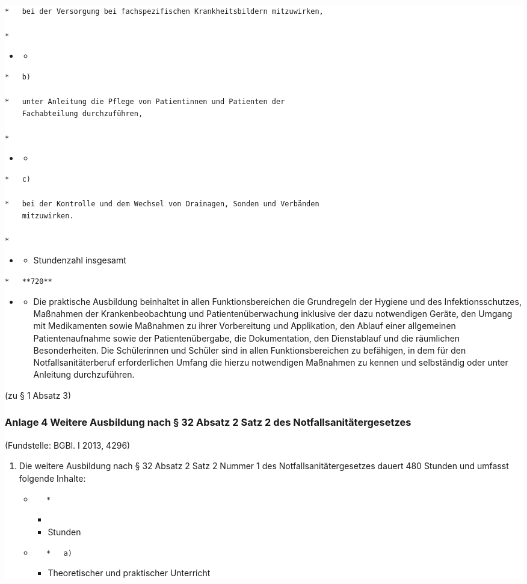     *   bei der Versorgung bei fachspezifischen Krankheitsbildern mitzuwirken,

    *

*    *
    *   b)

    *   unter Anleitung die Pflege von Patientinnen und Patienten der
        Fachabteilung durchzuführen,

    *

*    *
    *   c)

    *   bei der Kontrolle und dem Wechsel von Drainagen, Sonden und Verbänden
        mitzuwirken.

    *

*    *   Stundenzahl insgesamt

    *   **720**


*    *   Die praktische Ausbildung beinhaltet in allen Funktionsbereichen die
        Grundregeln der Hygiene und des Infektionsschutzes, Maßnahmen der
        Krankenbeobachtung und Patientenüberwachung inklusive der dazu
        notwendigen Geräte, den Umgang mit Medikamenten sowie Maßnahmen zu
        ihrer Vorbereitung und Applikation, den Ablauf einer allgemeinen
        Patientenaufnahme sowie der Patientenübergabe, die Dokumentation, den
        Dienstablauf und die räumlichen Besonderheiten. Die Schülerinnen und
        Schüler sind in allen Funktionsbereichen zu befähigen, in dem für den
        Notfallsanitäterberuf erforderlichen Umfang die hierzu notwendigen
        Maßnahmen zu kennen und selbständig oder unter Anleitung
        durchzuführen.




(zu § 1 Absatz 3)

### Anlage 4 Weitere Ausbildung nach § 32 Absatz 2 Satz 2 des Notfallsanitätergesetzes

(Fundstelle: BGBl. I 2013, 4296)


1.  Die weitere Ausbildung nach § 32 Absatz 2 Satz 2 Nummer 1 des
    Notfallsanitätergesetzes dauert 480 Stunden und umfasst folgende
    Inhalte:

    *        *
        *
        *   Stunden


    *        *   a)

        *   Theoretischer und praktischer Unterricht
